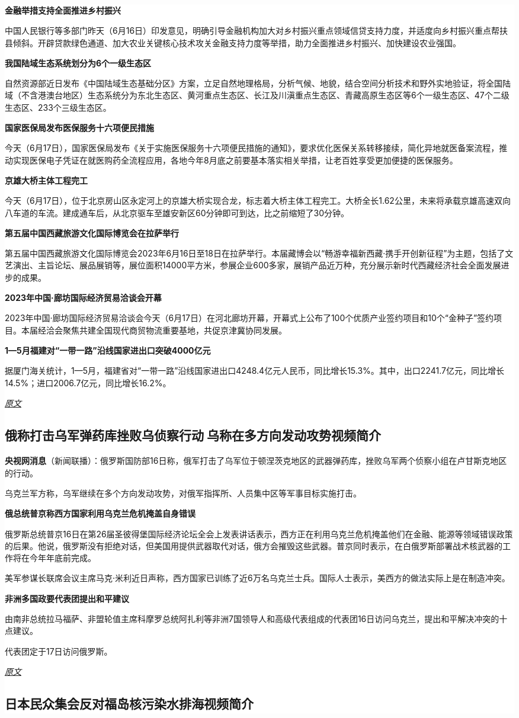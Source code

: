 **金融举措支持全面推进乡村振兴**

中国人民银行等多部门昨天（6月16日）印发意见，明确引导金融机构加大对乡村振兴重点领域信贷支持力度，并适度向乡村振兴重点帮扶县倾斜。开辟贷款绿色通道、加大农业关键核心技术攻关金融支持力度等举措，助力全面推进乡村振兴、加快建设农业强国。

**我国陆域生态系统划分为6个一级生态区**

自然资源部近日发布《中国陆域生态基础分区》方案，立足自然地理格局，分析气候、地貌，结合空间分析技术和野外实地验证，将全国陆域（不含港澳台地区）生态系统分为东北生态区、黄河重点生态区、长江及川滇重点生态区、青藏高原生态区等6个一级生态区、47个二级生态区、233个三级生态区。

**国家医保局发布医保服务十六项便民措施**

今天（6月17日），国家医保局发布《关于实施医保服务十六项便民措施的通知》，要求优化医保关系转移接续，简化异地就医备案流程，推动实现医保电子凭证在就医购药全流程应用，各地今年8月底之前要基本落实相关举措，让老百姓享受更加便捷的医保服务。

**京雄大桥主体工程完工**

今天（6月17日），位于北京房山区永定河上的京雄大桥实现合龙，标志着大桥主体工程完工。大桥全长1.62公里，未来将承载京雄高速双向八车道的车流。建成通车后，从北京驱车至雄安新区60分钟即可到达，比之前缩短了30分钟。

**第五届中国西藏旅游文化国际博览会在拉萨举行**

第五届中国西藏旅游文化国际博览会2023年6月16日至18日在拉萨举行。本届藏博会以“畅游幸福新西藏·携手开创新征程”为主题，包括了文艺演出、主旨论坛、展品展销等，展位面积14000平方米，参展企业600多家，展销产品近万种，充分展示新时代西藏经济社会全面发展进步的成果。

**2023年中国·廊坊国际经济贸易洽谈会开幕**

2023年中国·廊坊国际经济贸易洽谈会今天（6月17日）在河北廊坊开幕，开幕式上公布了100个优质产业签约项目和10个“金种子”签约项目。本届经洽会聚焦共建全国现代商贸物流重要基地，共促京津冀协同发展。

**1—5月福建对“一带一路”沿线国家进出口突破4000亿元**

据厦门海关统计，1—5月，福建省对“一带一路”沿线国家进出口4248.4亿元人民币，同比增长15.3%。其中，出口2241.7亿元，同比增长14.5%；进口2006.7亿元，同比增长16.2%。

*[原文](https://tv.cctv.com/2023/06/17/VIDExpgkpGPuMQ6Whsmx2OVW230617.shtml)*


## 俄称打击乌军弹药库挫败乌侦察行动 乌称在多方向发动攻势视频简介

**央视网消息**（新闻联播）：俄罗斯国防部16日称，俄军打击了乌军位于顿涅茨克地区的武器弹药库，挫败乌军两个侦察小组在卢甘斯克地区的行动。

乌克兰军方称，乌军继续在多个方向发动攻势，对俄军指挥所、人员集中区等军事目标实施打击。

**俄总统普京称西方国家利用乌克兰危机掩盖自身错误**  

俄罗斯总统普京16日在第26届圣彼得堡国际经济论坛全会上发表讲话表示，西方正在利用乌克兰危机掩盖他们在金融、能源等领域错误政策的后果。他说，俄罗斯没有拒绝对话，但美国用提供武器取代对话，俄方会摧毁这些武器。普京同时表示，在白俄罗斯部署战术核武器的工作将在今年年底前完成。

美军参谋长联席会议主席马克·米利近日声称，西方国家已训练了近6万名乌克兰士兵。国际人士表示，美西方的做法实际上是在制造冲突。

**非洲多国政要代表团提出和平建议**  

由南非总统拉马福萨、非盟轮值主席科摩罗总统阿扎利等非洲7国领导人和高级代表组成的代表团16日访问乌克兰，提出和平解决冲突的十点建议。

代表团定于17日访问俄罗斯。

*[原文](https://tv.cctv.com/2023/06/17/VIDEHXBFGKsG3rRdRdQgs6G8230617.shtml)*


## 日本民众集会反对福岛核污染水排海视频简介
